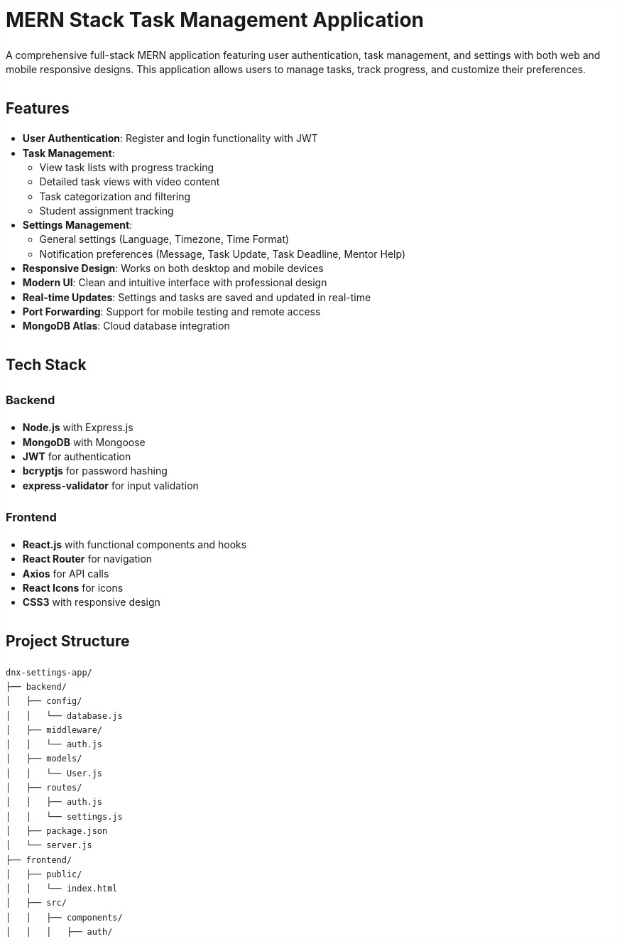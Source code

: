 # MERN Stack Task Management Application

A comprehensive full-stack MERN application featuring user authentication, task management, and settings with both web and mobile responsive designs. This application allows users to manage tasks, track progress, and customize their preferences.

## Features

- **User Authentication**: Register and login functionality with JWT
- **Task Management**: 
  - View task lists with progress tracking
  - Detailed task views with video content
  - Task categorization and filtering
  - Student assignment tracking
- **Settings Management**: 
  - General settings (Language, Timezone, Time Format)
  - Notification preferences (Message, Task Update, Task Deadline, Mentor Help)
- **Responsive Design**: Works on both desktop and mobile devices
- **Modern UI**: Clean and intuitive interface with professional design
- **Real-time Updates**: Settings and tasks are saved and updated in real-time
- **Port Forwarding**: Support for mobile testing and remote access
- **MongoDB Atlas**: Cloud database integration

## Tech Stack

### Backend
- **Node.js** with Express.js
- **MongoDB** with Mongoose
- **JWT** for authentication
- **bcryptjs** for password hashing
- **express-validator** for input validation

### Frontend
- **React.js** with functional components and hooks
- **React Router** for navigation
- **Axios** for API calls
- **React Icons** for icons
- **CSS3** with responsive design

## Project Structure

```
dnx-settings-app/
├── backend/
│   ├── config/
│   │   └── database.js
│   ├── middleware/
│   │   └── auth.js
│   ├── models/
│   │   └── User.js
│   ├── routes/
│   │   ├── auth.js
│   │   └── settings.js
│   ├── package.json
│   └── server.js
├── frontend/
│   ├── public/
│   │   └── index.html
│   ├── src/
│   │   ├── components/
│   │   │   ├── auth/
```